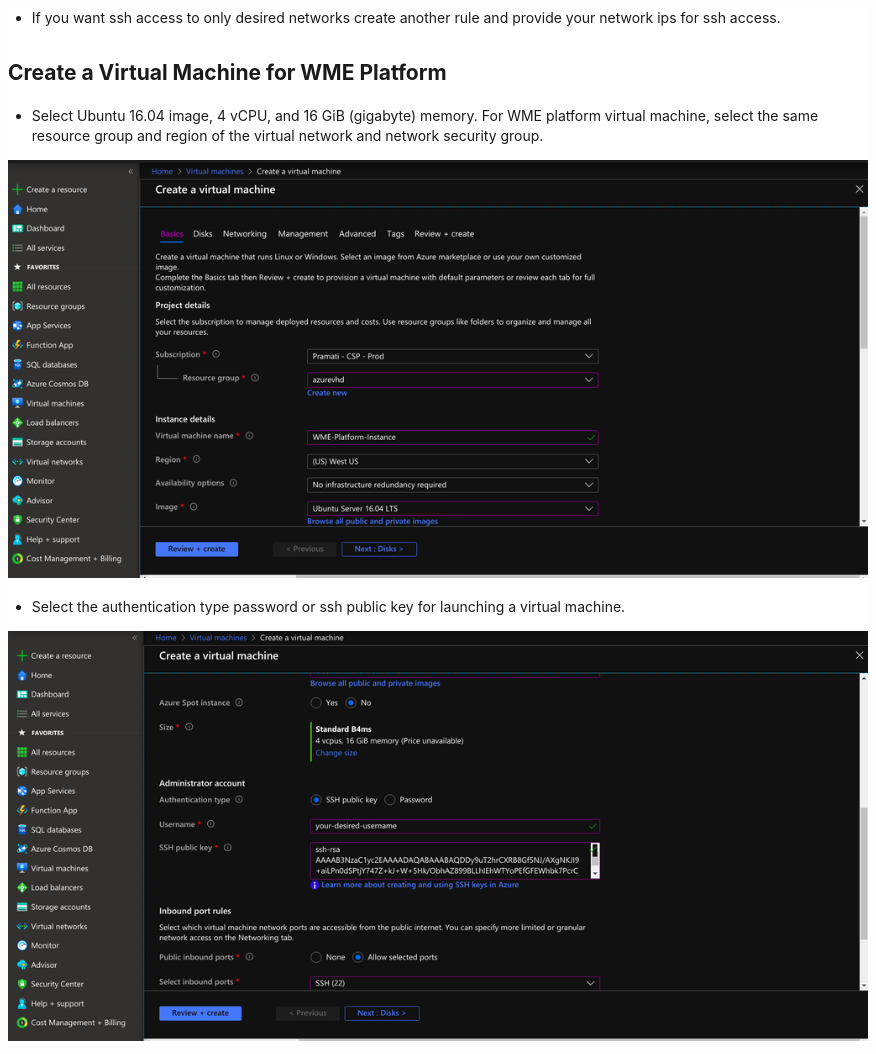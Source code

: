 - If you want ssh access to only desired networks create another rule and provide your network ips for ssh access.

## Create a Virtual Machine for WME Platform

- Select Ubuntu 16.04 image, 4 vCPU, and 16 GiB (gigabyte) memory. For WME platform virtual machine, select the same resource group and region of the virtual network and network security group.

[![region](/learn/assets/wme-setup/wme-setup-in-azure/vm-platform-basic.png)](/learn/assets/wme-setup/wme-setup-in-azure/vm-platform-basic.png)

- Select the authentication type password or ssh public key for launching a virtual machine.

[![ssh](/learn/assets/wme-setup/wme-setup-in-azure/vm-platform-ssh.png)](/learn/assets/wme-setup/wme-setup-in-azure/vm-platform-ssh.png)
